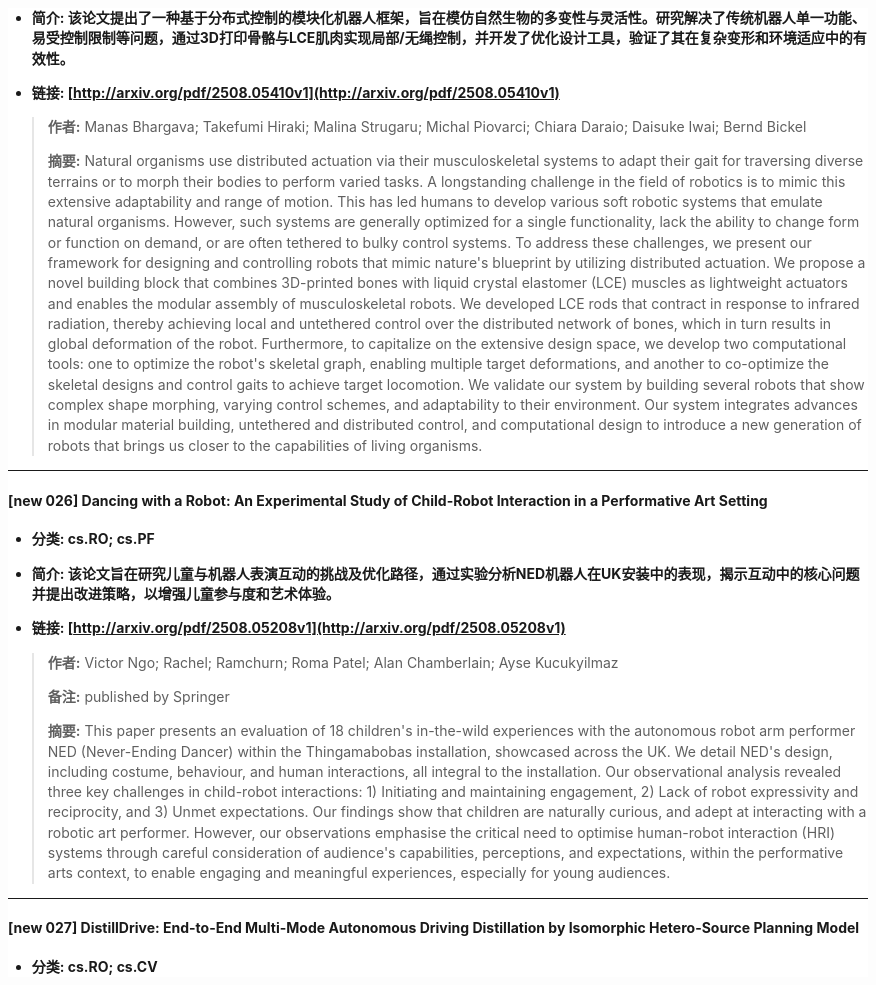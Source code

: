 - **简介: 该论文提出了一种基于分布式控制的模块化机器人框架，旨在模仿自然生物的多变性与灵活性。研究解决了传统机器人单一功能、易受控制限制等问题，通过3D打印骨骼与LCE肌肉实现局部/无绳控制，并开发了优化设计工具，验证了其在复杂变形和环境适应中的有效性。**

- **链接: [http://arxiv.org/pdf/2508.05410v1](http://arxiv.org/pdf/2508.05410v1)**

> **作者:** Manas Bhargava; Takefumi Hiraki; Malina Strugaru; Michal Piovarci; Chiara Daraio; Daisuke Iwai; Bernd Bickel
>
> **摘要:** Natural organisms use distributed actuation via their musculoskeletal systems to adapt their gait for traversing diverse terrains or to morph their bodies to perform varied tasks. A longstanding challenge in the field of robotics is to mimic this extensive adaptability and range of motion. This has led humans to develop various soft robotic systems that emulate natural organisms. However, such systems are generally optimized for a single functionality, lack the ability to change form or function on demand, or are often tethered to bulky control systems. To address these challenges, we present our framework for designing and controlling robots that mimic nature's blueprint by utilizing distributed actuation. We propose a novel building block that combines 3D-printed bones with liquid crystal elastomer (LCE) muscles as lightweight actuators and enables the modular assembly of musculoskeletal robots. We developed LCE rods that contract in response to infrared radiation, thereby achieving local and untethered control over the distributed network of bones, which in turn results in global deformation of the robot. Furthermore, to capitalize on the extensive design space, we develop two computational tools: one to optimize the robot's skeletal graph, enabling multiple target deformations, and another to co-optimize the skeletal designs and control gaits to achieve target locomotion. We validate our system by building several robots that show complex shape morphing, varying control schemes, and adaptability to their environment. Our system integrates advances in modular material building, untethered and distributed control, and computational design to introduce a new generation of robots that brings us closer to the capabilities of living organisms.
>
---
#### [new 026] Dancing with a Robot: An Experimental Study of Child-Robot Interaction in a Performative Art Setting
- **分类: cs.RO; cs.PF**

- **简介: 该论文旨在研究儿童与机器人表演互动的挑战及优化路径，通过实验分析NED机器人在UK安装中的表现，揭示互动中的核心问题并提出改进策略，以增强儿童参与度和艺术体验。**

- **链接: [http://arxiv.org/pdf/2508.05208v1](http://arxiv.org/pdf/2508.05208v1)**

> **作者:** Victor Ngo; Rachel; Ramchurn; Roma Patel; Alan Chamberlain; Ayse Kucukyilmaz
>
> **备注:** published by Springer
>
> **摘要:** This paper presents an evaluation of 18 children's in-the-wild experiences with the autonomous robot arm performer NED (Never-Ending Dancer) within the Thingamabobas installation, showcased across the UK. We detail NED's design, including costume, behaviour, and human interactions, all integral to the installation. Our observational analysis revealed three key challenges in child-robot interactions: 1) Initiating and maintaining engagement, 2) Lack of robot expressivity and reciprocity, and 3) Unmet expectations. Our findings show that children are naturally curious, and adept at interacting with a robotic art performer. However, our observations emphasise the critical need to optimise human-robot interaction (HRI) systems through careful consideration of audience's capabilities, perceptions, and expectations, within the performative arts context, to enable engaging and meaningful experiences, especially for young audiences.
>
---
#### [new 027] DistillDrive: End-to-End Multi-Mode Autonomous Driving Distillation by Isomorphic Hetero-Source Planning Model
- **分类: cs.RO; cs.CV**
